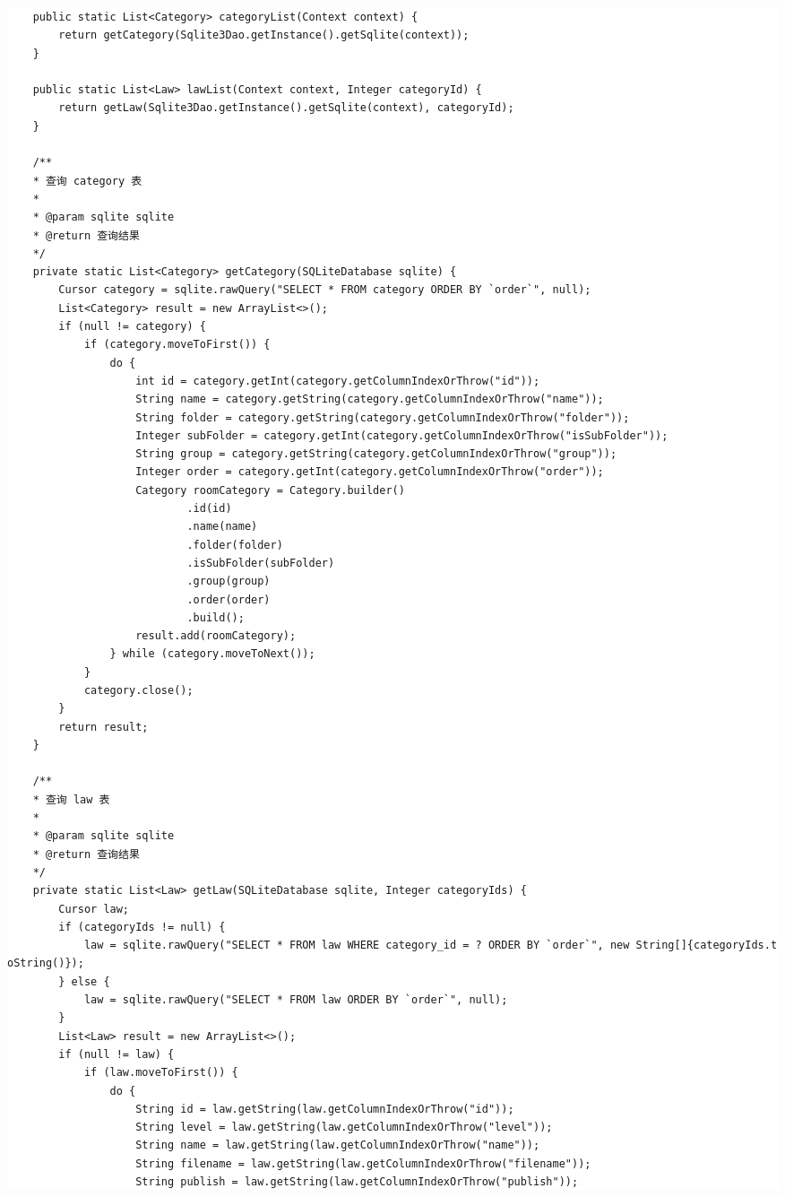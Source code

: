         public static List<Category> categoryList(Context context) {
            return getCategory(Sqlite3Dao.getInstance().getSqlite(context));
        }

        public static List<Law> lawList(Context context, Integer categoryId) {
            return getLaw(Sqlite3Dao.getInstance().getSqlite(context), categoryId);
        }

        /**
        * 查询 category 表
        *
        * @param sqlite sqlite
        * @return 查询结果
        */
        private static List<Category> getCategory(SQLiteDatabase sqlite) {
            Cursor category = sqlite.rawQuery("SELECT * FROM category ORDER BY `order`", null);
            List<Category> result = new ArrayList<>();
            if (null != category) {
                if (category.moveToFirst()) {
                    do {
                        int id = category.getInt(category.getColumnIndexOrThrow("id"));
                        String name = category.getString(category.getColumnIndexOrThrow("name"));
                        String folder = category.getString(category.getColumnIndexOrThrow("folder"));
                        Integer subFolder = category.getInt(category.getColumnIndexOrThrow("isSubFolder"));
                        String group = category.getString(category.getColumnIndexOrThrow("group"));
                        Integer order = category.getInt(category.getColumnIndexOrThrow("order"));
                        Category roomCategory = Category.builder()
                                .id(id)
                                .name(name)
                                .folder(folder)
                                .isSubFolder(subFolder)
                                .group(group)
                                .order(order)
                                .build();
                        result.add(roomCategory);
                    } while (category.moveToNext());
                }
                category.close();
            }
            return result;
        }

        /**
        * 查询 law 表
        *
        * @param sqlite sqlite
        * @return 查询结果
        */
        private static List<Law> getLaw(SQLiteDatabase sqlite, Integer categoryIds) {
            Cursor law;
            if (categoryIds != null) {
                law = sqlite.rawQuery("SELECT * FROM law WHERE category_id = ? ORDER BY `order`", new String[]{categoryIds.toString()});
            } else {
                law = sqlite.rawQuery("SELECT * FROM law ORDER BY `order`", null);
            }
            List<Law> result = new ArrayList<>();
            if (null != law) {
                if (law.moveToFirst()) {
                    do {
                        String id = law.getString(law.getColumnIndexOrThrow("id"));
                        String level = law.getString(law.getColumnIndexOrThrow("level"));
                        String name = law.getString(law.getColumnIndexOrThrow("name"));
                        String filename = law.getString(law.getColumnIndexOrThrow("filename"));
                        String publish = law.getString(law.getColumnIndexOrThrow("publish"));